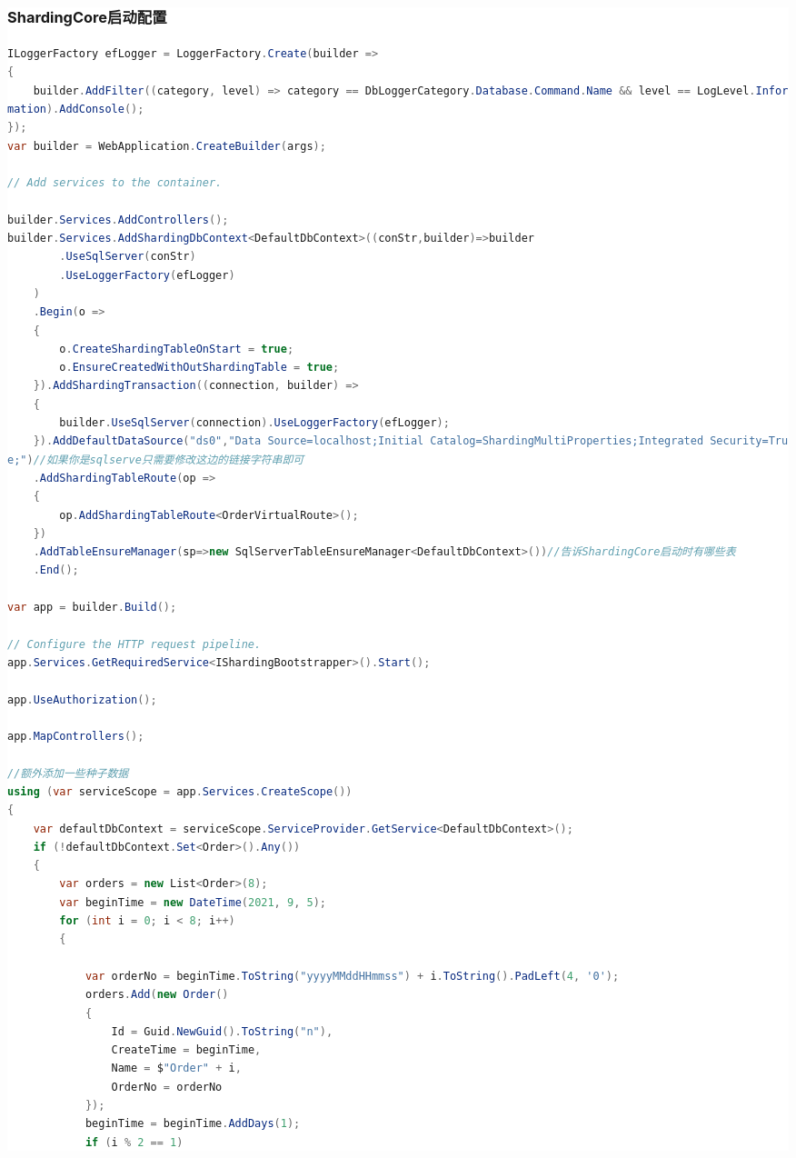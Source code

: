 ### ShardingCore启动配置
```c#
ILoggerFactory efLogger = LoggerFactory.Create(builder =>
{
    builder.AddFilter((category, level) => category == DbLoggerCategory.Database.Command.Name && level == LogLevel.Information).AddConsole();
});
var builder = WebApplication.CreateBuilder(args);

// Add services to the container.

builder.Services.AddControllers();
builder.Services.AddShardingDbContext<DefaultDbContext>((conStr,builder)=>builder
        .UseSqlServer(conStr)
        .UseLoggerFactory(efLogger)
    )
    .Begin(o =>
    {
        o.CreateShardingTableOnStart = true;
        o.EnsureCreatedWithOutShardingTable = true;
    }).AddShardingTransaction((connection, builder) =>
    {
        builder.UseSqlServer(connection).UseLoggerFactory(efLogger);
    }).AddDefaultDataSource("ds0","Data Source=localhost;Initial Catalog=ShardingMultiProperties;Integrated Security=True;")//如果你是sqlserve只需要修改这边的链接字符串即可
    .AddShardingTableRoute(op =>
    {
        op.AddShardingTableRoute<OrderVirtualRoute>();
    })
    .AddTableEnsureManager(sp=>new SqlServerTableEnsureManager<DefaultDbContext>())//告诉ShardingCore启动时有哪些表
    .End();

var app = builder.Build();

// Configure the HTTP request pipeline.
app.Services.GetRequiredService<IShardingBootstrapper>().Start();

app.UseAuthorization();

app.MapControllers();

//额外添加一些种子数据
using (var serviceScope = app.Services.CreateScope())
{
    var defaultDbContext = serviceScope.ServiceProvider.GetService<DefaultDbContext>();
    if (!defaultDbContext.Set<Order>().Any())
    {
        var orders = new List<Order>(8);
        var beginTime = new DateTime(2021, 9, 5);
        for (int i = 0; i < 8; i++)
        {

            var orderNo = beginTime.ToString("yyyyMMddHHmmss") + i.ToString().PadLeft(4, '0');
            orders.Add(new Order()
            {
                Id = Guid.NewGuid().ToString("n"),
                CreateTime = beginTime,
                Name = $"Order" + i,
                OrderNo = orderNo
            });
            beginTime = beginTime.AddDays(1);
            if (i % 2 == 1)
```